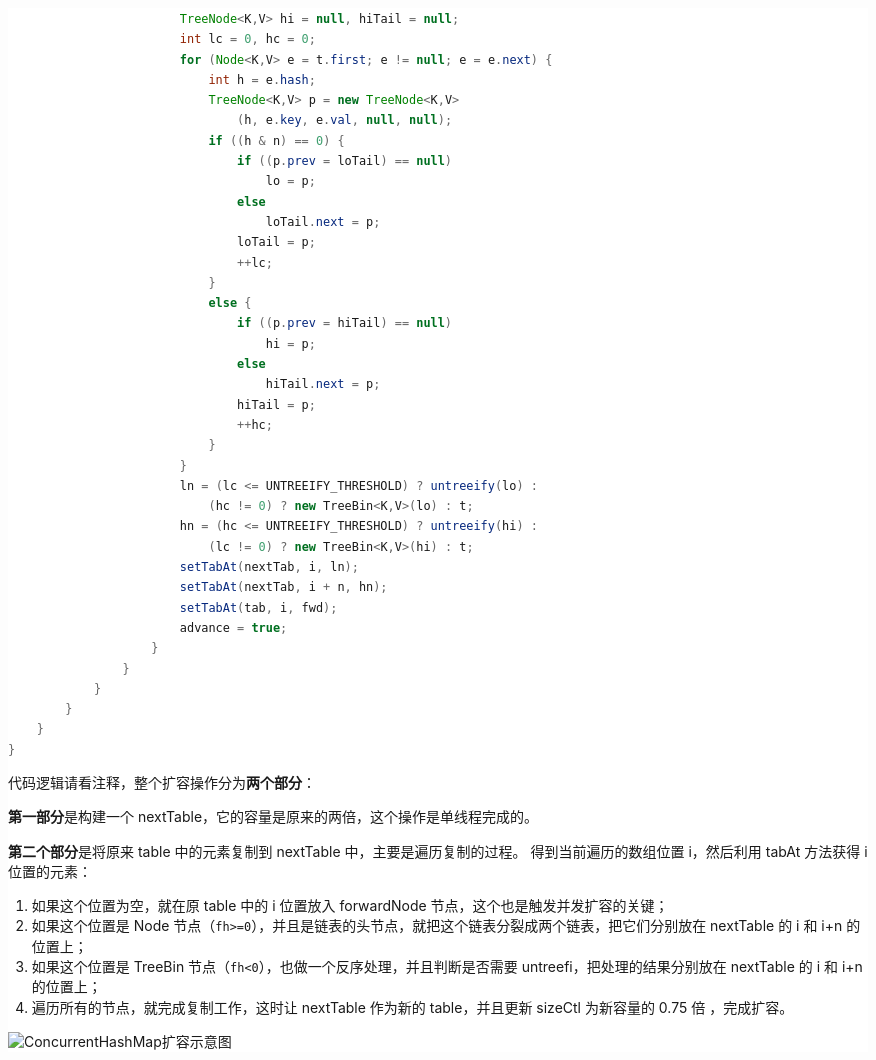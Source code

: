 ```java
                        TreeNode<K,V> hi = null, hiTail = null;
                        int lc = 0, hc = 0;
                        for (Node<K,V> e = t.first; e != null; e = e.next) {
                            int h = e.hash;
                            TreeNode<K,V> p = new TreeNode<K,V>
                                (h, e.key, e.val, null, null);
                            if ((h & n) == 0) {
                                if ((p.prev = loTail) == null)
                                    lo = p;
                                else
                                    loTail.next = p;
                                loTail = p;
                                ++lc;
                            }
                            else {
                                if ((p.prev = hiTail) == null)
                                    hi = p;
                                else
                                    hiTail.next = p;
                                hiTail = p;
                                ++hc;
                            }
                        }
                        ln = (lc <= UNTREEIFY_THRESHOLD) ? untreeify(lo) :
                            (hc != 0) ? new TreeBin<K,V>(lo) : t;
                        hn = (hc <= UNTREEIFY_THRESHOLD) ? untreeify(hi) :
                            (lc != 0) ? new TreeBin<K,V>(hi) : t;
                        setTabAt(nextTab, i, ln);
                        setTabAt(nextTab, i + n, hn);
                        setTabAt(tab, i, fwd);
                        advance = true;
                    }
                }
            }
        }
    }
}
```

代码逻辑请看注释，整个扩容操作分为**两个部分**：

**第一部分**是构建一个 nextTable，它的容量是原来的两倍，这个操作是单线程完成的。

**第二个部分**是将原来 table 中的元素复制到 nextTable 中，主要是遍历复制的过程。
得到当前遍历的数组位置 i，然后利用 tabAt 方法获得 i 位置的元素：

1. 如果这个位置为空，就在原 table 中的 i 位置放入 forwardNode 节点，这个也是触发并发扩容的关键；
2. 如果这个位置是 Node 节点（`fh>=0`），并且是链表的头节点，就把这个链表分裂成两个链表，把它们分别放在 nextTable 的 i 和 i+n 的位置上；
3. 如果这个位置是 TreeBin 节点（`fh<0`），也做一个反序处理，并且判断是否需要 untreefi，把处理的结果分别放在 nextTable 的 i 和 i+n 的位置上；
4. 遍历所有的节点，就完成复制工作，这时让 nextTable 作为新的 table，并且更新 sizeCtl 为新容量的 0.75 倍 ，完成扩容。

![ConcurrentHashMap扩容示意图](https://cdn.tobebetterjavaer.com/tobebetterjavaer/images/thread/ConcurrentHashMap-02.png)
